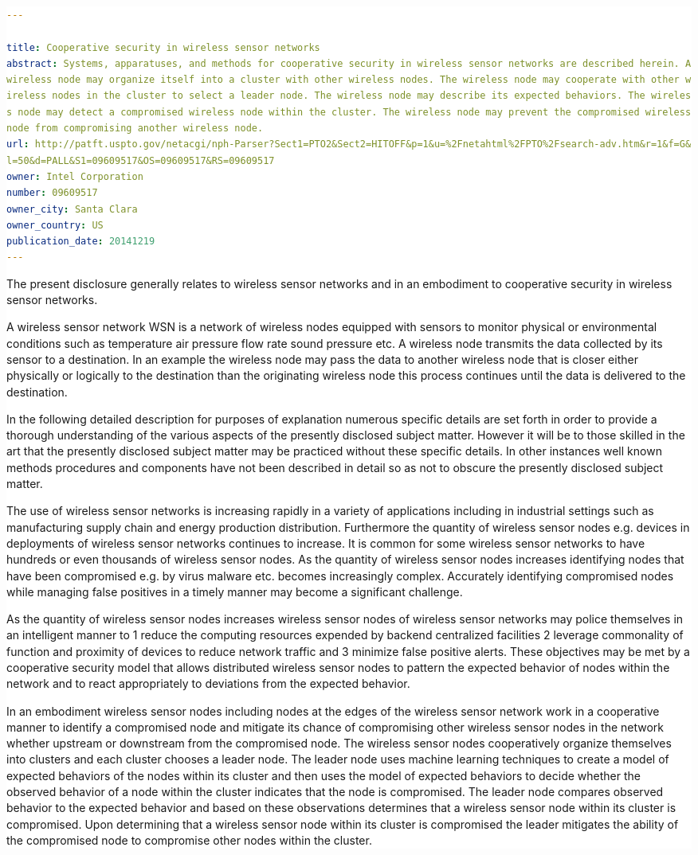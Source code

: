 ```yaml
---

title: Cooperative security in wireless sensor networks
abstract: Systems, apparatuses, and methods for cooperative security in wireless sensor networks are described herein. A wireless node may organize itself into a cluster with other wireless nodes. The wireless node may cooperate with other wireless nodes in the cluster to select a leader node. The wireless node may describe its expected behaviors. The wireless node may detect a compromised wireless node within the cluster. The wireless node may prevent the compromised wireless node from compromising another wireless node.
url: http://patft.uspto.gov/netacgi/nph-Parser?Sect1=PTO2&Sect2=HITOFF&p=1&u=%2Fnetahtml%2FPTO%2Fsearch-adv.htm&r=1&f=G&l=50&d=PALL&S1=09609517&OS=09609517&RS=09609517
owner: Intel Corporation
number: 09609517
owner_city: Santa Clara
owner_country: US
publication_date: 20141219
---
```

The present disclosure generally relates to wireless sensor networks and in an embodiment to cooperative security in wireless sensor networks.

A wireless sensor network WSN is a network of wireless nodes equipped with sensors to monitor physical or environmental conditions such as temperature air pressure flow rate sound pressure etc. A wireless node transmits the data collected by its sensor to a destination. In an example the wireless node may pass the data to another wireless node that is closer either physically or logically to the destination than the originating wireless node this process continues until the data is delivered to the destination.

In the following detailed description for purposes of explanation numerous specific details are set forth in order to provide a thorough understanding of the various aspects of the presently disclosed subject matter. However it will be to those skilled in the art that the presently disclosed subject matter may be practiced without these specific details. In other instances well known methods procedures and components have not been described in detail so as not to obscure the presently disclosed subject matter.

The use of wireless sensor networks is increasing rapidly in a variety of applications including in industrial settings such as manufacturing supply chain and energy production distribution. Furthermore the quantity of wireless sensor nodes e.g. devices in deployments of wireless sensor networks continues to increase. It is common for some wireless sensor networks to have hundreds or even thousands of wireless sensor nodes. As the quantity of wireless sensor nodes increases identifying nodes that have been compromised e.g. by virus malware etc. becomes increasingly complex. Accurately identifying compromised nodes while managing false positives in a timely manner may become a significant challenge.

As the quantity of wireless sensor nodes increases wireless sensor nodes of wireless sensor networks may police themselves in an intelligent manner to 1 reduce the computing resources expended by backend centralized facilities 2 leverage commonality of function and proximity of devices to reduce network traffic and 3 minimize false positive alerts. These objectives may be met by a cooperative security model that allows distributed wireless sensor nodes to pattern the expected behavior of nodes within the network and to react appropriately to deviations from the expected behavior.

In an embodiment wireless sensor nodes including nodes at the edges of the wireless sensor network work in a cooperative manner to identify a compromised node and mitigate its chance of compromising other wireless sensor nodes in the network whether upstream or downstream from the compromised node. The wireless sensor nodes cooperatively organize themselves into clusters and each cluster chooses a leader node. The leader node uses machine learning techniques to create a model of expected behaviors of the nodes within its cluster and then uses the model of expected behaviors to decide whether the observed behavior of a node within the cluster indicates that the node is compromised. The leader node compares observed behavior to the expected behavior and based on these observations determines that a wireless sensor node within its cluster is compromised. Upon determining that a wireless sensor node within its cluster is compromised the leader mitigates the ability of the compromised node to compromise other nodes within the cluster.
